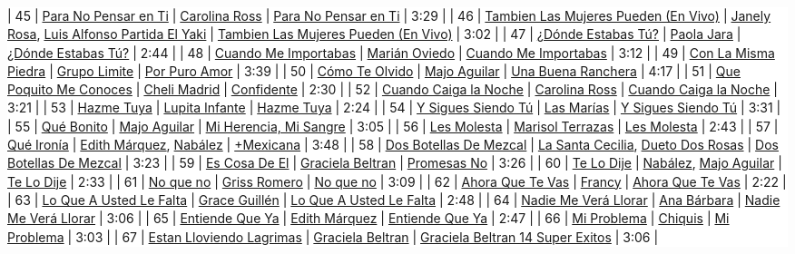 | 45 | [Para No Pensar en Ti](https://open.spotify.com/track/0R8fg6Kf7VCjQLU1vTrTCb) | [Carolina Ross](https://open.spotify.com/artist/5wx70QuZtxRUIIYek3RSaV) | [Para No Pensar en Ti](https://open.spotify.com/album/3M12MLKuvzlOXkNij49MFw) | 3:29 |
| 46 | [Tambien Las Mujeres Pueden \(En Vivo\)](https://open.spotify.com/track/0EwW3CpYxYmiwa4LHOmbxY) | [Janely Rosa](https://open.spotify.com/artist/2dRuTJ4s1SlwmiPpi5uhQF), [Luis Alfonso Partida El Yaki](https://open.spotify.com/artist/5l6N2hoIaP7snXdjnCULvk) | [Tambien Las Mujeres Pueden \(En Vivo\)](https://open.spotify.com/album/0A9jc2mNfi0CeYveDasqI3) | 3:02 |
| 47 | [¿Dónde Estabas Tú?](https://open.spotify.com/track/4UsBDxqUj3ar1FcUt2kjN4) | [Paola Jara](https://open.spotify.com/artist/6y4IOQcDIDg6I1OEKf2oJk) | [¿Dónde Estabas Tú?](https://open.spotify.com/album/5x7kmstea5CT51BApKPU5N) | 2:44 |
| 48 | [Cuando Me Importabas](https://open.spotify.com/track/0ihv6gQs9XoIr7me3M9sCy) | [Marián Oviedo](https://open.spotify.com/artist/2hZUx50u5WartzUyQcEGci) | [Cuando Me Importabas](https://open.spotify.com/album/1yEZEZ575OrXSneXTDDsWD) | 3:12 |
| 49 | [Con La Misma Piedra](https://open.spotify.com/track/48YY9jYcCMqW6FiAZ5EmSb) | [Grupo Limite](https://open.spotify.com/artist/2qWNYueLfc979iEdLOIK2C) | [Por Puro Amor](https://open.spotify.com/album/0WsszKdBU8ZgICPUvrvIb6) | 3:39 |
| 50 | [Cómo Te Olvido](https://open.spotify.com/track/1CIFAglkWiVnQlF4BVYt5h) | [Majo Aguilar](https://open.spotify.com/artist/77WEAaYIiO4SbK5IU9pWZP) | [Una Buena Ranchera](https://open.spotify.com/album/7IoUq5HJ2Z5lYIP5Gk36Yo) | 4:17 |
| 51 | [Que Poquito Me Conoces](https://open.spotify.com/track/3rxafxANDFSkB2onHUBUe6) | [Cheli Madrid](https://open.spotify.com/artist/55vcI80PhlIE7harEjtMZu) | [Confidente](https://open.spotify.com/album/3sjxwy2kUx9tuWXztPExlP) | 2:30 |
| 52 | [Cuando Caiga la Noche](https://open.spotify.com/track/15mqnAeCOQXcMB3u48RIin) | [Carolina Ross](https://open.spotify.com/artist/5wx70QuZtxRUIIYek3RSaV) | [Cuando Caiga la Noche](https://open.spotify.com/album/366Q6rUOSrYDXjrDiuL1lU) | 3:21 |
| 53 | [Hazme Tuya](https://open.spotify.com/track/7GbzKGxTsaNmvgnBhcnNP5) | [Lupita Infante](https://open.spotify.com/artist/6tljZS5Y8cTsYagpA2pBpJ) | [Hazme Tuya](https://open.spotify.com/album/0a48C884SUXHbslHhIwlGI) | 2:24 |
| 54 | [Y Sigues Siendo Tú](https://open.spotify.com/track/0aoR2KYk8JJDDaKwSeP4Y8) | [Las Marías](https://open.spotify.com/artist/1BsFNAYZkEx6rvQJH4sN6w) | [Y Sigues Siendo Tú](https://open.spotify.com/album/0pTTS2mSMDlhPHTYRkgwv7) | 3:31 |
| 55 | [Qué Bonito](https://open.spotify.com/track/1LITSGGVyVIyYzfEv9hAdi) | [Majo Aguilar](https://open.spotify.com/artist/77WEAaYIiO4SbK5IU9pWZP) | [Mi Herencia, Mi Sangre](https://open.spotify.com/album/7Fx68oIAPZovKJIIzaL1OH) | 3:05 |
| 56 | [Les Molesta](https://open.spotify.com/track/0FQUdbfAuh7HzHGOeXxvSb) | [Marisol Terrazas](https://open.spotify.com/artist/3PRQE4Qyt7YF67ElSNxYok) | [Les Molesta](https://open.spotify.com/album/4zDvdAWFpyH1cQKNRTll90) | 2:43 |
| 57 | [Qué Ironía](https://open.spotify.com/track/3PlkHEhFeVPH3IM1OY9N3Y) | [Edith Márquez](https://open.spotify.com/artist/7afXSXOa8dE3c2C5XIguAv), [Nabález](https://open.spotify.com/artist/64J3ISAKbfg1CuP4CVCMlF) | [+Mexicana](https://open.spotify.com/album/0GZi1qLTk1hMY2RXQ6YBgt) | 3:48 |
| 58 | [Dos Botellas De Mezcal](https://open.spotify.com/track/28QfOZ6Z3ozknIq5g1Tf5C) | [La Santa Cecilia](https://open.spotify.com/artist/2FZrEn80eCoWrrkGXPLF0v), [Dueto Dos Rosas](https://open.spotify.com/artist/1zVb5eLiSqjctRTX4dfrer) | [Dos Botellas De Mezcal](https://open.spotify.com/album/1GreuGxkG2mQaEqkU5w4Yg) | 3:23 |
| 59 | [Es Cosa De El](https://open.spotify.com/track/0ftCOyTnNeeLhlIuMPR3op) | [Graciela Beltran](https://open.spotify.com/artist/7HcFX1LEnI6zHIHCt8olTl) | [Promesas No](https://open.spotify.com/album/17cEzhYbgpZ3MBf6K9l0Y3) | 3:26 |
| 60 | [Te Lo Dije](https://open.spotify.com/track/1qIzFCCra5oghKuOwygbxm) | [Nabález](https://open.spotify.com/artist/64J3ISAKbfg1CuP4CVCMlF), [Majo Aguilar](https://open.spotify.com/artist/77WEAaYIiO4SbK5IU9pWZP) | [Te Lo Dije](https://open.spotify.com/album/6L4FZy4urqYOoXG7QCJvGt) | 2:33 |
| 61 | [No que no](https://open.spotify.com/track/2rWePwaFVD8ukg8qimS3lP) | [Griss Romero](https://open.spotify.com/artist/36eqG3jM0MhxTR7Cuw7BQA) | [No que no](https://open.spotify.com/album/0epUaxYXXwj70sm73aYpSF) | 3:09 |
| 62 | [Ahora Que Te Vas](https://open.spotify.com/track/72Bk8T5DRTHa9nkcUBHkQL) | [Francy](https://open.spotify.com/artist/5pAEGsouhZbgSqJMTmEXoT) | [Ahora Que Te Vas](https://open.spotify.com/album/6Dmyw5ljilipCMu1rHo5Ua) | 2:22 |
| 63 | [Lo Que A Usted Le Falta](https://open.spotify.com/track/1CxvKku2dDNICvZ3Jg5PyS) | [Grace Guillén](https://open.spotify.com/artist/04K92Tg6ryvoyNj1Xju6rD) | [Lo Que A Usted Le Falta](https://open.spotify.com/album/7k7f0reFwLXPWXjAgIYnts) | 2:48 |
| 64 | [Nadie Me Verá Llorar](https://open.spotify.com/track/0iQBxjQzHmyHEt4nBfGmsQ) | [Ana Bárbara](https://open.spotify.com/artist/43qxAkuKFB6fMNSeS5dO7Z) | [Nadie Me Verá Llorar](https://open.spotify.com/album/62cOOnQ3t3QDqKg12E7L8C) | 3:06 |
| 65 | [Entiende Que Ya](https://open.spotify.com/track/6LaHhcm92gEEO2CYxUJ340) | [Edith Márquez](https://open.spotify.com/artist/7afXSXOa8dE3c2C5XIguAv) | [Entiende Que Ya](https://open.spotify.com/album/2Djw2FPXQABcAuF56np2CJ) | 2:47 |
| 66 | [Mi Problema](https://open.spotify.com/track/4VPFDmBBwE3MfMRL42iIa4) | [Chiquis](https://open.spotify.com/artist/5QcHBpoxrY7vx3ulMKEvTS) | [Mi Problema](https://open.spotify.com/album/1yPw3S7ednaRYnHUZchyMb) | 3:03 |
| 67 | [Estan Lloviendo Lagrimas](https://open.spotify.com/track/4ojSnzH10PN0dxTr0eWtOt) | [Graciela Beltran](https://open.spotify.com/artist/7HcFX1LEnI6zHIHCt8olTl) | [Graciela Beltran 14 Super Exitos](https://open.spotify.com/album/2Yftqok3ZWYM1wu3ESWvaS) | 3:06 |
